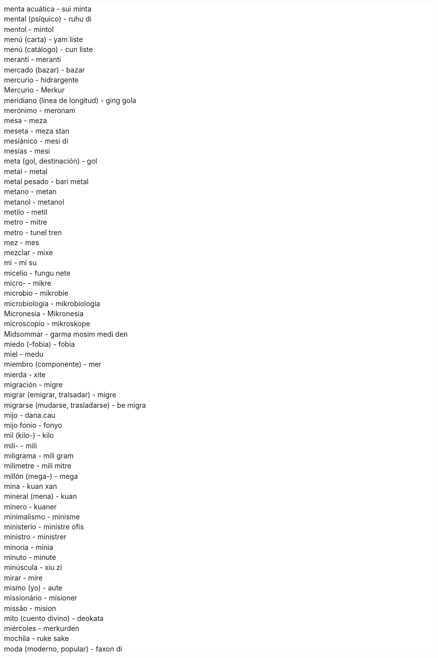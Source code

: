 menta acuática - sui minta  
mental (psíquico) - ruhu di  
mentol - mintol  
menú (carta) - yam liste  
menú (catálogo) - cun liste  
meranti - meranti  
mercado (bazar) - bazar  
mercurio - hidrargente  
Mercurio - Merkur  
meridiano (línea de longitud) - ging gola  
merónimo - meronam  
mesa - meza  
meseta - meza stan  
mesiánico - mesi di  
mesías - mesi  
meta (gol, destinación) - gol  
metal - metal  
metal pesado - bari metal  
metano - metan  
metanol - metanol  
metilo - metil  
metro - mitre  
metro - tunel tren  
mez - mes  
mezclar - mixe  
mi - mi su  
micelio - fungu nete  
micro- - mikre  
microbio - mikrobie  
microbiología - mikrobiologia  
Micronesia - Mikronesia  
microscopio - mikroskope  
Midsommar - garma mosim medi den  
miedo (-fobia) - fobia  
miel - medu  
miembro (componente) - mer  
mierda - xite  
migración - migre  
migrar (emigrar, tralsadar) - migre  
migrarse (mudarse, trasladarse) - be migra  
mijo - dana.cau  
mijo fonio - fonyo  
mil (kilo-) - kilo  
mili- - mili  
miligrama - mili gram  
milimetre - mili mitre  
millón (mega-) - mega  
mina - kuan xan  
mineral (mena) - kuan  
minero - kuaner  
minimalismo - minisme  
ministerio - ministre ofis  
ministro - ministrer  
minoría - minia  
minuto - minute  
minúscula - xiu zi  
mirar - mire  
mismo (yo) - aute  
missionário - misioner  
missão - mision  
mito (cuento divino) - deokata  
miércoles - merkurden  
mochila - ruke sake  
moda (moderno, popular) - faxon di  